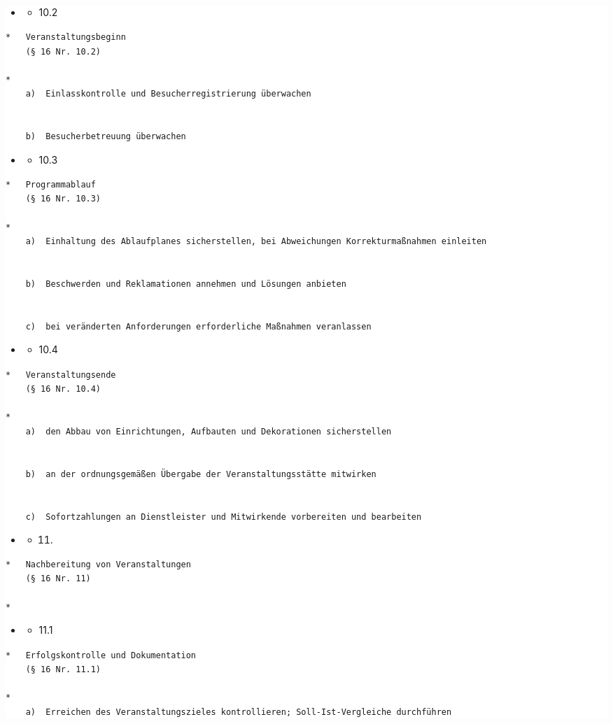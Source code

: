 



*    *   10.2

    *   Veranstaltungsbeginn
        (§ 16 Nr. 10.2)

    *
        a)  Einlasskontrolle und Besucherregistrierung überwachen


        b)  Besucherbetreuung überwachen





*    *   10.3

    *   Programmablauf
        (§ 16 Nr. 10.3)

    *
        a)  Einhaltung des Ablaufplanes sicherstellen, bei Abweichungen Korrekturmaßnahmen einleiten


        b)  Beschwerden und Reklamationen annehmen und Lösungen anbieten


        c)  bei veränderten Anforderungen erforderliche Maßnahmen veranlassen





*    *   10.4

    *   Veranstaltungsende
        (§ 16 Nr. 10.4)

    *
        a)  den Abbau von Einrichtungen, Aufbauten und Dekorationen sicherstellen


        b)  an der ordnungsgemäßen Übergabe der Veranstaltungsstätte mitwirken


        c)  Sofortzahlungen an Dienstleister und Mitwirkende vorbereiten und bearbeiten





*    *   11.

    *   Nachbereitung von Veranstaltungen
        (§ 16 Nr. 11)

    *

*    *   11.1

    *   Erfolgskontrolle und Dokumentation
        (§ 16 Nr. 11.1)

    *
        a)  Erreichen des Veranstaltungszieles kontrollieren; Soll-Ist-Vergleiche durchführen
